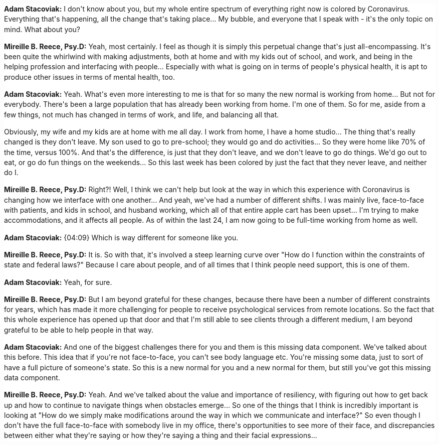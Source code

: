 **Adam Stacoviak:** I don't know about you, but my whole entire spectrum of everything right now is colored by Coronavirus. Everything that's happening, all the change that's taking place... My bubble, and everyone that I speak with - it's the only topic on mind. What about you?

**Mireille B. Reece, Psy.D:** Yeah, most certainly. I feel as though it is simply this perpetual change that's just all-encompassing. It's been quite the whirlwind with making adjustments, both at home and with my kids out of school, and work, and being in the helping profession and interfacing with people... Especially with what is going on in terms of people's physical health, it is apt to produce other issues in terms of mental health, too.

**Adam Stacoviak:** Yeah. What's even more interesting to me is that for so many the new normal is working from home... But not for everybody. There's been a large population that has already been working from home. I'm one of them. So for me, aside from a few things, not much has changed in terms of work, and life, and balancing all that.

Obviously, my wife and my kids are at home with me all day. I work from home, I have a home studio... The thing that's really changed is they don't leave. My son used to go to pre-school; they would go and do activities... So they were home like 70% of the time, versus 100%. And that's the difference, is just that they don't leave, and we don't leave to go do things. We'd go out to eat, or go do fun things on the weekends... So this last week has been colored by just the fact that they never leave, and neither do I.

**Mireille B. Reece, Psy.D:** Right?! Well, I think we can't help but look at the way in which this experience with Coronavirus is changing how we interface with one another... And yeah, we've had a number of different shifts. I was mainly live, face-to-face with patients, and kids in school, and husband working, which all of that entire apple cart has been upset... I'm trying to make accommodations, and it affects all people. As of within the last 24, I am now going to be full-time working from home as well.

**Adam Stacoviak:** \{04:09\} Which is way different for someone like you.

**Mireille B. Reece, Psy.D:** It is. So with that, it's involved a steep learning curve over "How do I function within the constraints of state and federal laws?" Because I care about people, and of all times that I think people need support, this is one of them.

**Adam Stacoviak:** Yeah, for sure.

**Mireille B. Reece, Psy.D:** But I am beyond grateful for these changes, because there have been a number of different constraints for years, which has made it more challenging for people to receive psychological services from remote locations. So the fact that this whole experience has opened up that door and that I'm still able to see clients through a different medium, I am beyond grateful to be able to help people in that way.

**Adam Stacoviak:** And one of the biggest challenges there for you and them is this missing data component. We've talked about this before. This idea that if you're not face-to-face, you can't see body language etc. You're missing some data, just to sort of have a full picture of someone's state. So this is a new normal for you and a new normal for them, but still you've got this missing data component.

**Mireille B. Reece, Psy.D:** Yeah. And we've talked about the value and importance of resiliency, with figuring out how to get back up and how to continue to navigate things when obstacles emerge... So one of the things that I think is incredibly important is looking at "How do we simply make modifications around the way in which we communicate and interface?" So even though I don't have the full face-to-face with somebody live in my office, there's opportunities to see more of their face, and discrepancies between either what they're saying or how they're saying a thing and their facial expressions...
